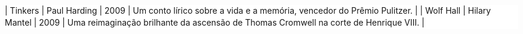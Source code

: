| Tinkers                       | Paul Harding       | 2009 | Um conto lírico sobre a vida e a memória, vencedor do Prêmio Pulitzer.                 |
| Wolf Hall                     | Hilary Mantel      | 2009 | Uma reimaginação brilhante da ascensão de Thomas Cromwell na corte de Henrique VIII.  |
